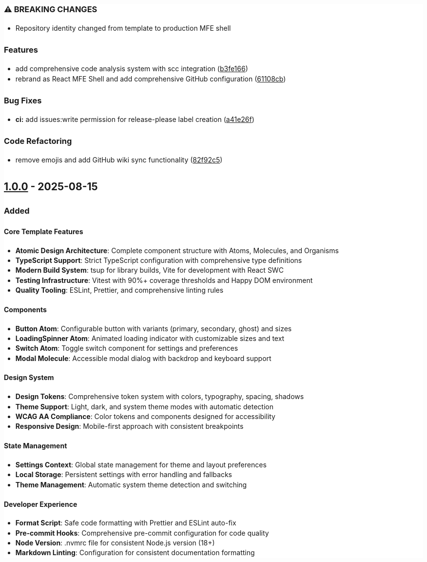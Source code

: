 
### ⚠ BREAKING CHANGES

* Repository identity changed from template to production MFE shell

### Features

* add comprehensive code analysis system with scc integration ([b3fe166](https://github.com/jonmatum/react-mfe-shell/commit/b3fe166048f6c0bf2fb20bf736d47a0c5b016716))
* rebrand as React MFE Shell and add comprehensive GitHub configuration ([61108cb](https://github.com/jonmatum/react-mfe-shell/commit/61108cb3d568ccb0361ded4ca311b601d99e0098))


### Bug Fixes

* **ci:** add issues:write permission for release-please label creation ([a41e26f](https://github.com/jonmatum/react-mfe-shell/commit/a41e26fd41852c7a3e2fc4278ebf1740e05139d9))


### Code Refactoring

* remove emojis and add GitHub wiki sync functionality ([82f92c5](https://github.com/jonmatum/react-mfe-shell/commit/82f92c5aa2eeeca1dddf64615a3b81f202cd53ae))

## [1.0.0] - 2025-08-15

### Added

#### Core Template Features
- **Atomic Design Architecture**: Complete component structure with Atoms, Molecules, and Organisms
- **TypeScript Support**: Strict TypeScript configuration with comprehensive type definitions
- **Modern Build System**: tsup for library builds, Vite for development with React SWC
- **Testing Infrastructure**: Vitest with 90%+ coverage thresholds and Happy DOM environment
- **Quality Tooling**: ESLint, Prettier, and comprehensive linting rules

#### Components
- **Button Atom**: Configurable button with variants (primary, secondary, ghost) and sizes
- **LoadingSpinner Atom**: Animated loading indicator with customizable sizes and text
- **Switch Atom**: Toggle switch component for settings and preferences
- **Modal Molecule**: Accessible modal dialog with backdrop and keyboard support

#### Design System
- **Design Tokens**: Comprehensive token system with colors, typography, spacing, shadows
- **Theme Support**: Light, dark, and system theme modes with automatic detection
- **WCAG AA Compliance**: Color tokens and components designed for accessibility
- **Responsive Design**: Mobile-first approach with consistent breakpoints

#### State Management
- **Settings Context**: Global state management for theme and layout preferences
- **Local Storage**: Persistent settings with error handling and fallbacks
- **Theme Management**: Automatic system theme detection and switching

#### Developer Experience
- **Format Script**: Safe code formatting with Prettier and ESLint auto-fix
- **Pre-commit Hooks**: Comprehensive pre-commit configuration for code quality
- **Node Version**: .nvmrc file for consistent Node.js version (18+)
- **Markdown Linting**: Configuration for consistent documentation formatting


[1.0.0]: https://github.com/jonmatum/react-mfe-template/releases/tag/v1.0.0